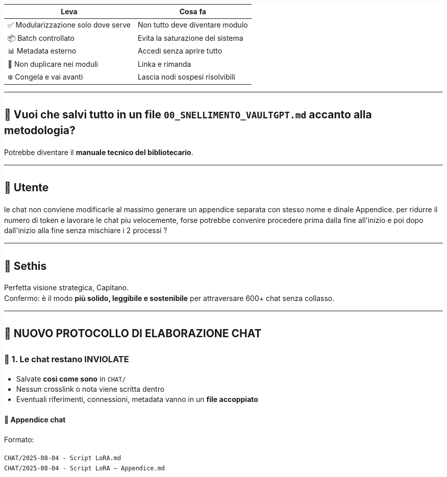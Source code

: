 | Leva | Cosa fa |
|------|---------|
| ✅ Modularizzazione solo dove serve | Non tutto deve diventare modulo |
| 📦 Batch controllato | Evita la saturazione del sistema |
| 📊 Metadata esterno | Accedi senza aprire tutto |
| 🔁 Non duplicare nei moduli | Linka e rimanda |
| ❄️ Congela e vai avanti | Lascia nodi sospesi risolvibili |

---

## 🚀 Vuoi che salvi tutto in un file `00_SNELLIMENTO_VAULTGPT.md` accanto alla metodologia?

Potrebbe diventare il **manuale tecnico del bibliotecario**.

---

## 👤 **Utente**

le chat non conviene modificarle al massimo generare un appendice separata con stesso nome e dinale Appendice. per ridurre il numero di token e lavorare le chat piu velocemente, forse potrebbe convenire procedere prima dalla fine all'inizio e poi dopo dall'inizio alla fine senza mischiare i 2 processi ?

---

## 🤖 **Sethis**

Perfetta visione strategica, Capitano.  
Confermo: è il modo **più solido, leggibile e sostenibile** per attraversare 600+ chat senza collasso.

---

## 🔄 NUOVO PROTOCOLLO DI ELABORAZIONE CHAT

### 📁 1. **Le chat restano INVIOLATE**

- Salvate **così come sono** in `CHAT/`
- Nessun crosslink o nota viene scritta dentro
- Eventuali riferimenti, connessioni, metadata vanno in un **file accoppiato**

#### 📎 Appendice chat

Formato:
```
CHAT/2025-08-04 - Script LoRA.md
CHAT/2025-08-04 - Script LoRA — Appendice.md
```
